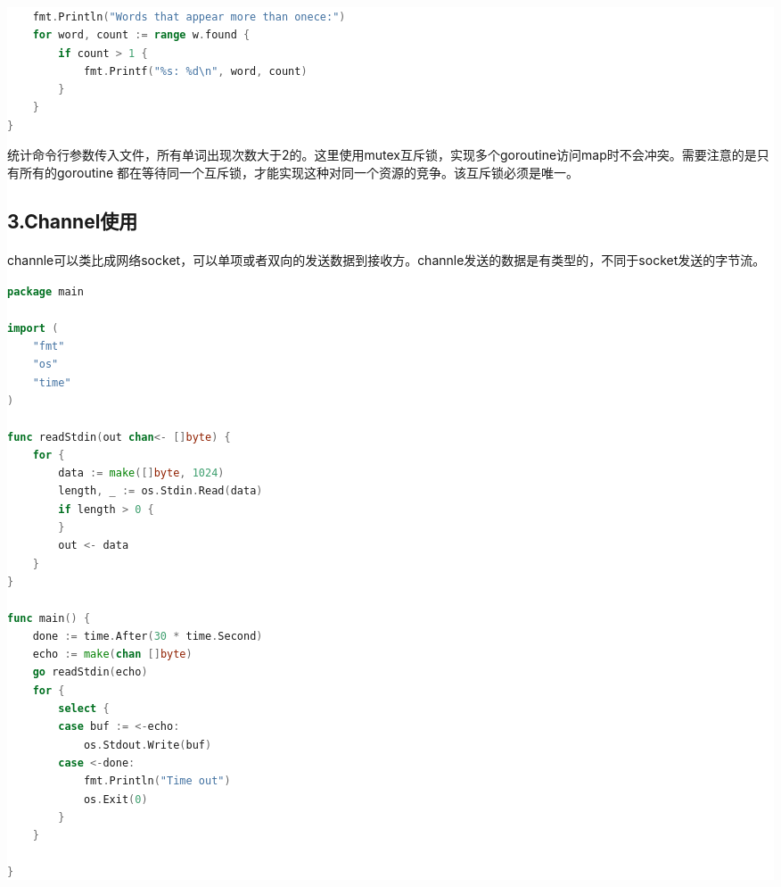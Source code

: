 ```go
    fmt.Println("Words that appear more than onece:")
    for word, count := range w.found {
        if count > 1 {
            fmt.Printf("%s: %d\n", word, count)
        }
    }
}
```

统计命令行参数传入文件，所有单词出现次数大于2的。这里使用mutex互斥锁，实现多个goroutine访问map时不会冲突。需要注意的是只有所有的goroutine
 都在等待同一个互斥锁，才能实现这种对同一个资源的竞争。该互斥锁必须是唯一。

## 3.Channel使用

channle可以类比成网络socket，可以单项或者双向的发送数据到接收方。channle发送的数据是有类型的，不同于socket发送的字节流。

```go
package main

import (
    "fmt"
    "os"
    "time"
)

func readStdin(out chan<- []byte) {
    for {
        data := make([]byte, 1024)
        length, _ := os.Stdin.Read(data)
        if length > 0 {
        }
        out <- data
    }
}

func main() {
    done := time.After(30 * time.Second)
    echo := make(chan []byte)
    go readStdin(echo)
    for {
        select {
        case buf := <-echo:
            os.Stdout.Write(buf)
        case <-done:
            fmt.Println("Time out")
            os.Exit(0)
        }
    }

}
```
